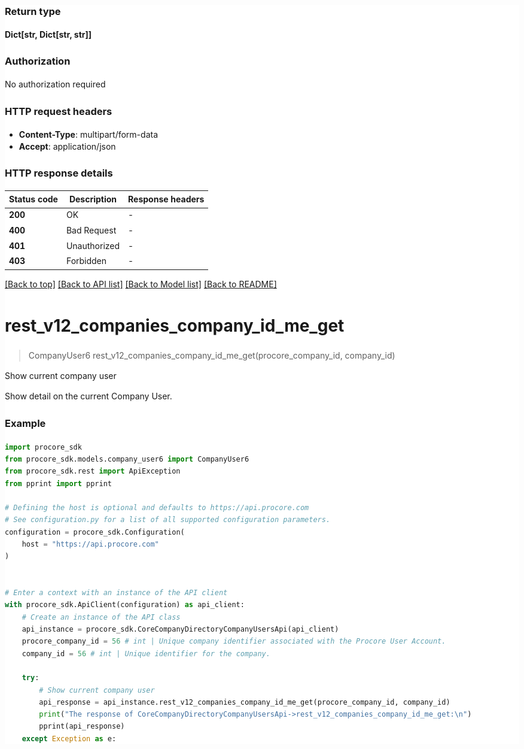 ### Return type

**Dict[str, Dict[str, str]]**

### Authorization

No authorization required

### HTTP request headers

 - **Content-Type**: multipart/form-data
 - **Accept**: application/json

### HTTP response details

| Status code | Description | Response headers |
|-------------|-------------|------------------|
**200** | OK |  -  |
**400** | Bad Request |  -  |
**401** | Unauthorized |  -  |
**403** | Forbidden |  -  |

[[Back to top]](#) [[Back to API list]](../README.md#documentation-for-api-endpoints) [[Back to Model list]](../README.md#documentation-for-models) [[Back to README]](../README.md)

# **rest_v12_companies_company_id_me_get**
> CompanyUser6 rest_v12_companies_company_id_me_get(procore_company_id, company_id)

Show current company user

Show detail on the current Company User.

### Example


```python
import procore_sdk
from procore_sdk.models.company_user6 import CompanyUser6
from procore_sdk.rest import ApiException
from pprint import pprint

# Defining the host is optional and defaults to https://api.procore.com
# See configuration.py for a list of all supported configuration parameters.
configuration = procore_sdk.Configuration(
    host = "https://api.procore.com"
)


# Enter a context with an instance of the API client
with procore_sdk.ApiClient(configuration) as api_client:
    # Create an instance of the API class
    api_instance = procore_sdk.CoreCompanyDirectoryCompanyUsersApi(api_client)
    procore_company_id = 56 # int | Unique company identifier associated with the Procore User Account.
    company_id = 56 # int | Unique identifier for the company.

    try:
        # Show current company user
        api_response = api_instance.rest_v12_companies_company_id_me_get(procore_company_id, company_id)
        print("The response of CoreCompanyDirectoryCompanyUsersApi->rest_v12_companies_company_id_me_get:\n")
        pprint(api_response)
    except Exception as e:
```